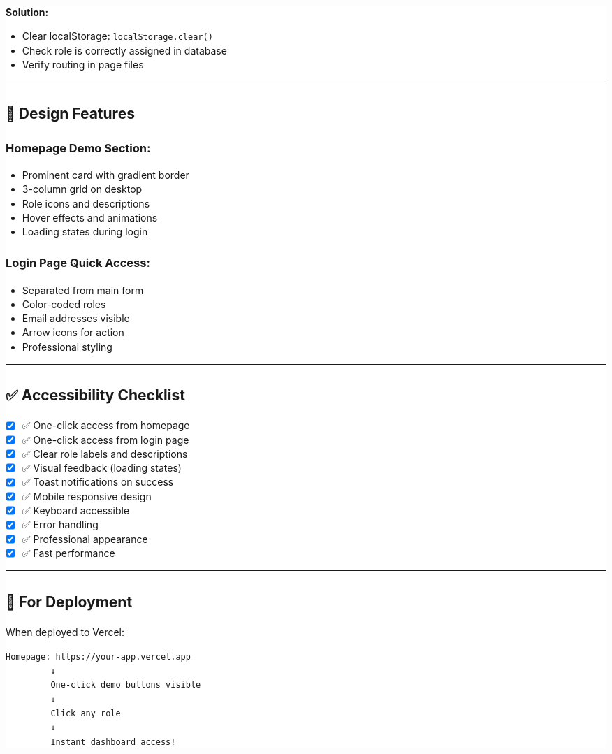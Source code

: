**Solution:**
- Clear localStorage: `localStorage.clear()`
- Check role is correctly assigned in database
- Verify routing in page files

---

## 🎨 **Design Features**

### **Homepage Demo Section:**
- Prominent card with gradient border
- 3-column grid on desktop
- Role icons and descriptions
- Hover effects and animations
- Loading states during login

### **Login Page Quick Access:**
- Separated from main form
- Color-coded roles
- Email addresses visible
- Arrow icons for action
- Professional styling

---

## ✅ **Accessibility Checklist**

- [x] ✅ One-click access from homepage
- [x] ✅ One-click access from login page
- [x] ✅ Clear role labels and descriptions
- [x] ✅ Visual feedback (loading states)
- [x] ✅ Toast notifications on success
- [x] ✅ Mobile responsive design
- [x] ✅ Keyboard accessible
- [x] ✅ Error handling
- [x] ✅ Professional appearance
- [x] ✅ Fast performance

---

## 🚀 **For Deployment**

When deployed to Vercel:

```
Homepage: https://your-app.vercel.app
         ↓
         One-click demo buttons visible
         ↓
         Click any role
         ↓
         Instant dashboard access!
```
